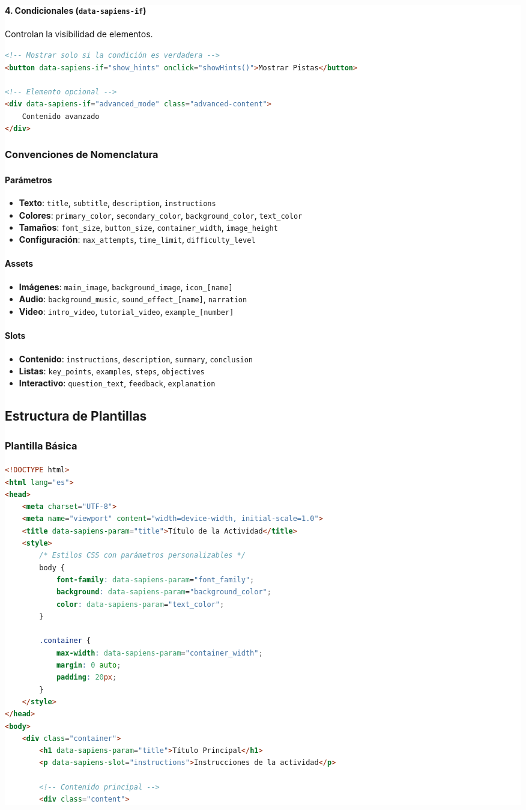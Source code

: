 #### 4. Condicionales (`data-sapiens-if`)
Controlan la visibilidad de elementos.

```html
<!-- Mostrar solo si la condición es verdadera -->
<button data-sapiens-if="show_hints" onclick="showHints()">Mostrar Pistas</button>

<!-- Elemento opcional -->
<div data-sapiens-if="advanced_mode" class="advanced-content">
    Contenido avanzado
</div>
```

### Convenciones de Nomenclatura

#### Parámetros
- **Texto**: `title`, `subtitle`, `description`, `instructions`
- **Colores**: `primary_color`, `secondary_color`, `background_color`, `text_color`
- **Tamaños**: `font_size`, `button_size`, `container_width`, `image_height`
- **Configuración**: `max_attempts`, `time_limit`, `difficulty_level`

#### Assets
- **Imágenes**: `main_image`, `background_image`, `icon_[name]`
- **Audio**: `background_music`, `sound_effect_[name]`, `narration`
- **Video**: `intro_video`, `tutorial_video`, `example_[number]`

#### Slots
- **Contenido**: `instructions`, `description`, `summary`, `conclusion`
- **Listas**: `key_points`, `examples`, `steps`, `objectives`
- **Interactivo**: `question_text`, `feedback`, `explanation`

## Estructura de Plantillas

### Plantilla Básica

```html
<!DOCTYPE html>
<html lang="es">
<head>
    <meta charset="UTF-8">
    <meta name="viewport" content="width=device-width, initial-scale=1.0">
    <title data-sapiens-param="title">Título de la Actividad</title>
    <style>
        /* Estilos CSS con parámetros personalizables */
        body {
            font-family: data-sapiens-param="font_family";
            background: data-sapiens-param="background_color";
            color: data-sapiens-param="text_color";
        }
        
        .container {
            max-width: data-sapiens-param="container_width";
            margin: 0 auto;
            padding: 20px;
        }
    </style>
</head>
<body>
    <div class="container">
        <h1 data-sapiens-param="title">Título Principal</h1>
        <p data-sapiens-slot="instructions">Instrucciones de la actividad</p>
        
        <!-- Contenido principal -->
        <div class="content">
```